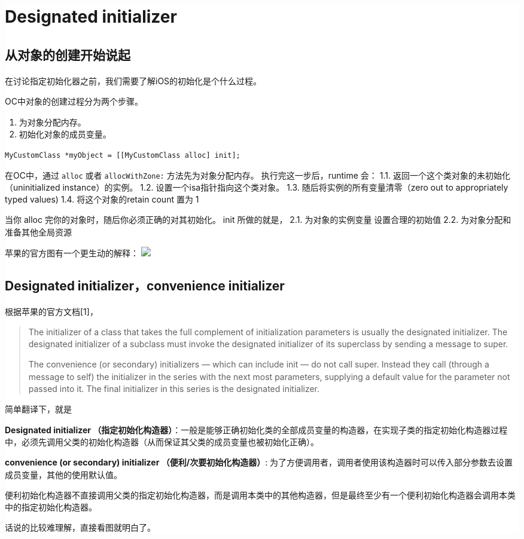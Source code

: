 # Designated initializer

## 从对象的创建开始说起

在讨论指定初始化器之前，我们需要了解iOS的初始化是个什么过程。

OC中对象的创建过程分为两个步骤。
1. 为对象分配内存。
2. 初始化对象的成员变量。

```
MyCustomClass *myObject = [[MyCustomClass alloc] init];
```

在OC中，通过 `alloc` 或者 `allocWithZone:` 方法先为对象分配内存。
执行完这一步后，runtime 会：
1.1. 返回一个这个类对象的未初始化（uninitialized instance）的实例。
1.2. 设置一个isa指针指向这个类对象。
1.3. 随后将实例的所有变量清零（zero out to appropriately typed values)
1.4. 将这个对象的retain count 置为 1

当你 alloc 完你的对象时，随后你必须正确的对其初始化。
init 所做的就是，
2.1. 为对象的实例变量 设置合理的初始值
2.2. 为对象分配和准备其他全局资源 

苹果的官方图有一个更生动的解释：
![](https://raw.githubusercontent.com/kakadee/myMarkDownPic/master/img/20190619202852.png)

## Designated initializer，convenience initializer
根据苹果的官方文档[1]，
> The initializer of a class that takes the full complement of initialization parameters is usually the designated initializer. The designated initializer of a subclass must invoke the designated initializer of its superclass by sending a message to super. 
> 
> The convenience (or secondary) initializers — which can include init — do not call super. Instead they call (through a message to self) the initializer in the series with the next most parameters, supplying a default value for the parameter not passed into it. The final initializer in this series is the designated initializer.

简单翻译下，就是

**Designated initializer （指定初始化构造器）**：一般是能够正确初始化类的全部成员变量的构造器，在实现子类的指定初始化构造器过程中，必须先调用父类的初始化构造器（从而保证其父类的成员变量也被初始化正确）。



**convenience (or secondary) initializer （便利/次要初始化构造器）**:  为了方便调用者，调用者使用该构造器时可以传入部分参数去设置成员变量，其他的使用默认值。

便利初始化构造器不直接调用父类的指定初始化构造器，而是调用本类中的其他构造器，但是最终至少有一个便利初始化构造器会调用本类中的指定初始化构造器。

话说的比较难理解，直接看图就明白了。

